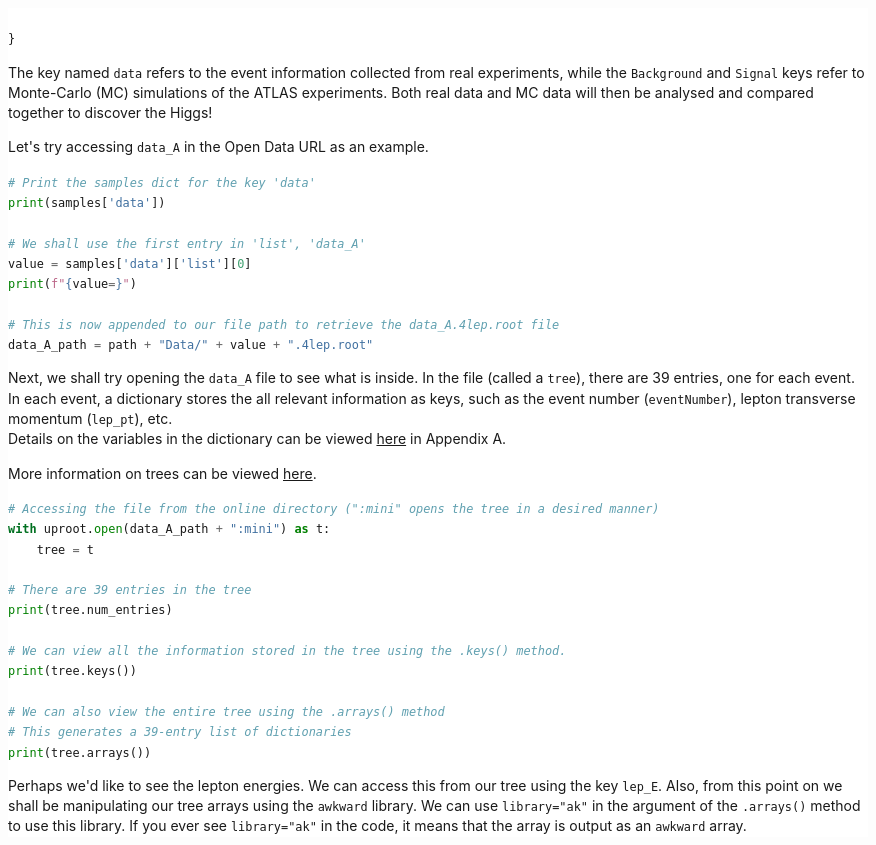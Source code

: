 ```python

}
```

The key named `data` refers to the event information collected from real experiments,
    while the `Background` and `Signal` keys refer to Monte-Carlo (MC) simulations of the ATLAS experiments.
Both real data and MC data will then be analysed and compared together to discover the Higgs! 

Let's try accessing `data_A` in the Open Data URL as an example.

```python
# Print the samples dict for the key 'data'
print(samples['data'])

# We shall use the first entry in 'list', 'data_A'
value = samples['data']['list'][0]
print(f"{value=}")

# This is now appended to our file path to retrieve the data_A.4lep.root file
data_A_path = path + "Data/" + value + ".4lep.root"
```

Next, we shall try opening the `data_A` file to see what is inside.
In the file (called a `tree`),
    there are 39 entries, 
    one for each event.
In each event,
    a dictionary stores the all relevant information as keys, such as the event number (`eventNumber`), lepton transverse momentum (`lep_pt`), etc.  
Details on the variables in the dictionary can be viewed [here](https://cds.cern.ch/record/2707171/files/ANA-OTRC-2019-01-PUB-updated.pdf) in Appendix A.

More information on trees can be viewed [here](https://masonproffitt.github.io/uproot-tutorial/03-trees/index.html).

```python
# Accessing the file from the online directory (":mini" opens the tree in a desired manner)
with uproot.open(data_A_path + ":mini") as t:
    tree = t

# There are 39 entries in the tree
print(tree.num_entries)

# We can view all the information stored in the tree using the .keys() method.
print(tree.keys())

# We can also view the entire tree using the .arrays() method
# This generates a 39-entry list of dictionaries
print(tree.arrays()) 
```

Perhaps we'd like to see the lepton energies. 
We can access this from our tree using the key `lep_E`. 
Also, 
    from this point on we shall be manipulating our tree arrays using the `awkward` library.
We can use `library="ak"` in the argument of the `.arrays()` method to use this library.
If you ever see `library="ak"` in the code,
    it means that the array is output as an `awkward` array.
